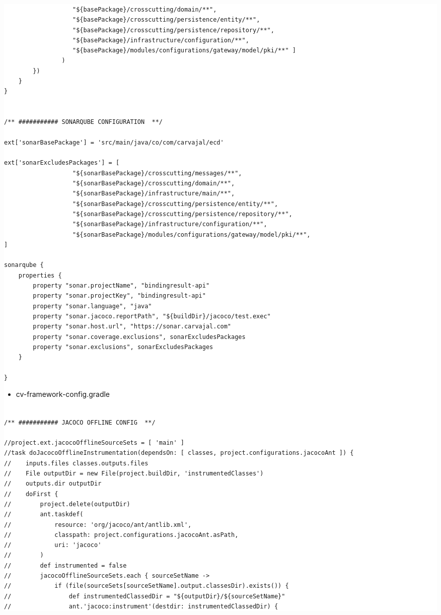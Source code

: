 ```
				   "${basePackage}/crosscutting/domain/**",
				   "${basePackage}/crosscutting/persistence/entity/**",
				   "${basePackage}/crosscutting/persistence/repository/**",
				   "${basePackage}/infrastructure/configuration/**",
				   "${basePackage}/modules/configurations/gateway/model/pki/**" ]                 
                )
        })
    }
}


/** ########### SONARQUBE CONFIGURATION  **/

ext['sonarBasePackage'] = 'src/main/java/co/com/carvajal/ecd'

ext['sonarExcludesPackages'] = [
				   "${sonarBasePackage}/crosscutting/messages/**",
                   "${sonarBasePackage}/crosscutting/domain/**",
				   "${sonarBasePackage}/infrastructure/main/**",
				   "${sonarBasePackage}/crosscutting/persistence/entity/**",
				   "${sonarBasePackage}/crosscutting/persistence/repository/**",
				   "${sonarBasePackage}/infrastructure/configuration/**",
                   "${sonarBasePackage}/modules/configurations/gateway/model/pki/**",
]

sonarqube {
    properties {
        property "sonar.projectName", "bindingresult-api"
        property "sonar.projectKey", "bindingresult-api"
        property "sonar.language", "java"
        property "sonar.jacoco.reportPath", "${buildDir}/jacoco/test.exec"
		property "sonar.host.url", "https://sonar.carvajal.com"
		property "sonar.coverage.exclusions", sonarExcludesPackages
		property "sonar.exclusions", sonarExcludesPackages										   
    }
    
}

```

+ cv-framework-config.gradle

```

/** ########### JACOCO OFFLINE CONFIG  **/

//project.ext.jacocoOfflineSourceSets = [ 'main' ]
//task doJacocoOfflineInstrumentation(dependsOn: [ classes, project.configurations.jacocoAnt ]) {
//    inputs.files classes.outputs.files
//    File outputDir = new File(project.buildDir, 'instrumentedClasses')
//    outputs.dir outputDir
//    doFirst {
//        project.delete(outputDir)
//        ant.taskdef(
//            resource: 'org/jacoco/ant/antlib.xml',
//            classpath: project.configurations.jacocoAnt.asPath,
//            uri: 'jacoco'
//        )
//        def instrumented = false
//        jacocoOfflineSourceSets.each { sourceSetName ->
//            if (file(sourceSets[sourceSetName].output.classesDir).exists()) {
//                def instrumentedClassedDir = "${outputDir}/${sourceSetName}"
//                ant.'jacoco:instrument'(destdir: instrumentedClassedDir) {
```